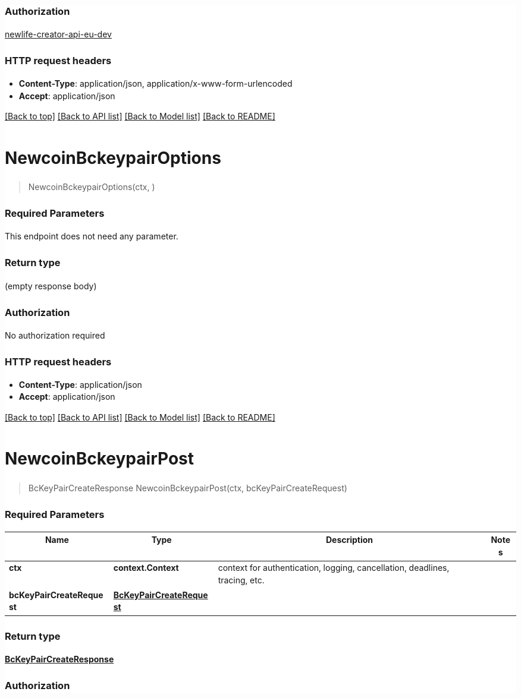 ### Authorization

[newlife-creator-api-eu-dev](../README.md#newlife-creator-api-eu-dev)

### HTTP request headers

 - **Content-Type**: application/json, application/x-www-form-urlencoded
 - **Accept**: application/json

[[Back to top]](#) [[Back to API list]](../README.md#documentation-for-api-endpoints) [[Back to Model list]](../README.md#documentation-for-models) [[Back to README]](../README.md)

# **NewcoinBckeypairOptions**
> NewcoinBckeypairOptions(ctx, )


### Required Parameters
This endpoint does not need any parameter.

### Return type

 (empty response body)

### Authorization

No authorization required

### HTTP request headers

 - **Content-Type**: application/json
 - **Accept**: application/json

[[Back to top]](#) [[Back to API list]](../README.md#documentation-for-api-endpoints) [[Back to Model list]](../README.md#documentation-for-models) [[Back to README]](../README.md)

# **NewcoinBckeypairPost**
> BcKeyPairCreateResponse NewcoinBckeypairPost(ctx, bcKeyPairCreateRequest)


### Required Parameters

Name | Type | Description  | Notes
------------- | ------------- | ------------- | -------------
 **ctx** | **context.Context** | context for authentication, logging, cancellation, deadlines, tracing, etc.
  **bcKeyPairCreateRequest** | [**BcKeyPairCreateRequest**](BcKeyPairCreateRequest.md)|  | 

### Return type

[**BcKeyPairCreateResponse**](BcKeyPairCreateResponse.md)

### Authorization
